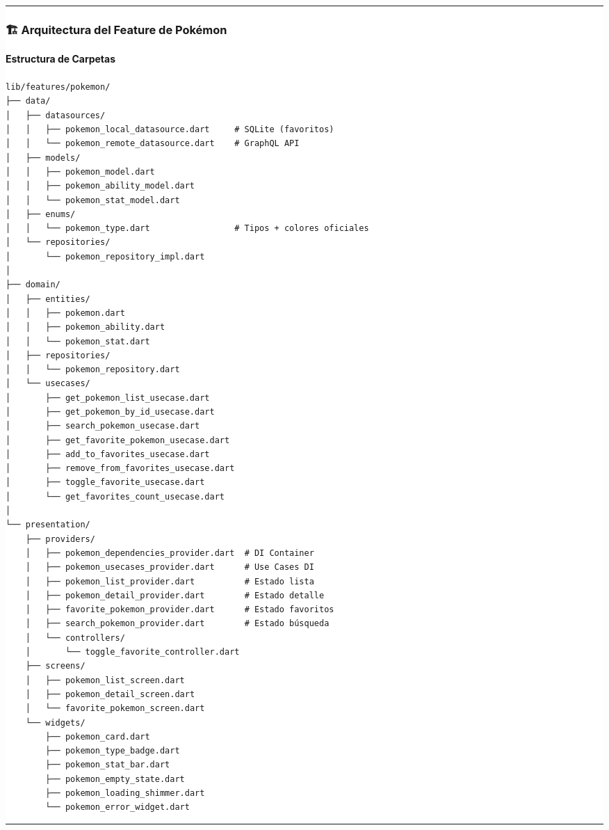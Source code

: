 
---

### 🏗️ Arquitectura del Feature de Pokémon

#### Estructura de Carpetas

```
lib/features/pokemon/
├── data/
│   ├── datasources/
│   │   ├── pokemon_local_datasource.dart     # SQLite (favoritos)
│   │   └── pokemon_remote_datasource.dart    # GraphQL API
│   ├── models/
│   │   ├── pokemon_model.dart
│   │   ├── pokemon_ability_model.dart
│   │   └── pokemon_stat_model.dart
│   ├── enums/
│   │   └── pokemon_type.dart                 # Tipos + colores oficiales
│   └── repositories/
│       └── pokemon_repository_impl.dart
│
├── domain/
│   ├── entities/
│   │   ├── pokemon.dart
│   │   ├── pokemon_ability.dart
│   │   └── pokemon_stat.dart
│   ├── repositories/
│   │   └── pokemon_repository.dart
│   └── usecases/
│       ├── get_pokemon_list_usecase.dart
│       ├── get_pokemon_by_id_usecase.dart
│       ├── search_pokemon_usecase.dart
│       ├── get_favorite_pokemon_usecase.dart
│       ├── add_to_favorites_usecase.dart
│       ├── remove_from_favorites_usecase.dart
│       ├── toggle_favorite_usecase.dart
│       └── get_favorites_count_usecase.dart
│
└── presentation/
    ├── providers/
    │   ├── pokemon_dependencies_provider.dart  # DI Container
    │   ├── pokemon_usecases_provider.dart      # Use Cases DI
    │   ├── pokemon_list_provider.dart          # Estado lista
    │   ├── pokemon_detail_provider.dart        # Estado detalle
    │   ├── favorite_pokemon_provider.dart      # Estado favoritos
    │   ├── search_pokemon_provider.dart        # Estado búsqueda
    │   └── controllers/
    │       └── toggle_favorite_controller.dart
    ├── screens/
    │   ├── pokemon_list_screen.dart
    │   ├── pokemon_detail_screen.dart
    │   └── favorite_pokemon_screen.dart
    └── widgets/
        ├── pokemon_card.dart
        ├── pokemon_type_badge.dart
        ├── pokemon_stat_bar.dart
        ├── pokemon_empty_state.dart
        ├── pokemon_loading_shimmer.dart
        └── pokemon_error_widget.dart
```

---